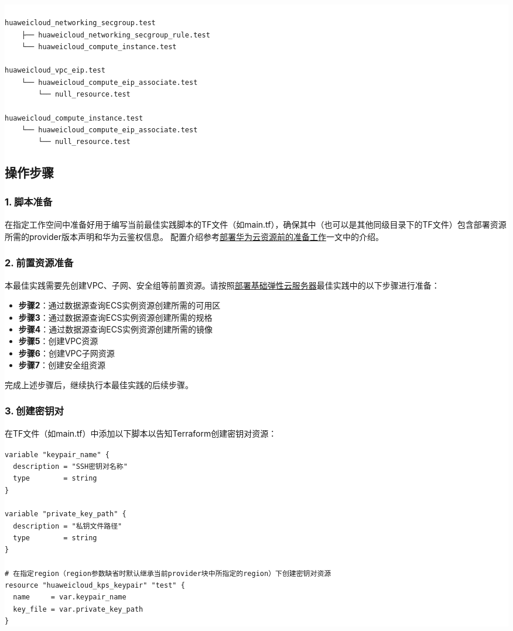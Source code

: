 ```

huaweicloud_networking_secgroup.test
    ├── huaweicloud_networking_secgroup_rule.test
    └── huaweicloud_compute_instance.test

huaweicloud_vpc_eip.test
    └── huaweicloud_compute_eip_associate.test
        └── null_resource.test

huaweicloud_compute_instance.test
    └── huaweicloud_compute_eip_associate.test
        └── null_resource.test
```

## 操作步骤

### 1. 脚本准备

在指定工作空间中准备好用于编写当前最佳实践脚本的TF文件（如main.tf），确保其中（也可以是其他同级目录下的TF文件）包含部署资源所需的provider版本声明和华为云鉴权信息。
配置介绍参考[部署华为云资源前的准备工作](../introductions/prepare_before_deploy.md)一文中的介绍。

### 2. 前置资源准备

本最佳实践需要先创建VPC、子网、安全组等前置资源。请按照[部署基础弹性云服务器](simple_instance.md)最佳实践中的以下步骤进行准备：

- **步骤2**：通过数据源查询ECS实例资源创建所需的可用区
- **步骤3**：通过数据源查询ECS实例资源创建所需的规格
- **步骤4**：通过数据源查询ECS实例资源创建所需的镜像
- **步骤5**：创建VPC资源
- **步骤6**：创建VPC子网资源
- **步骤7**：创建安全组资源

完成上述步骤后，继续执行本最佳实践的后续步骤。

### 3. 创建密钥对

在TF文件（如main.tf）中添加以下脚本以告知Terraform创建密钥对资源：

```hcl
variable "keypair_name" {
  description = "SSH密钥对名称"
  type        = string
}

variable "private_key_path" {
  description = "私钥文件路径"
  type        = string
}

# 在指定region（region参数缺省时默认继承当前provider块中所指定的region）下创建密钥对资源
resource "huaweicloud_kps_keypair" "test" {
  name     = var.keypair_name
  key_file = var.private_key_path
}
```
